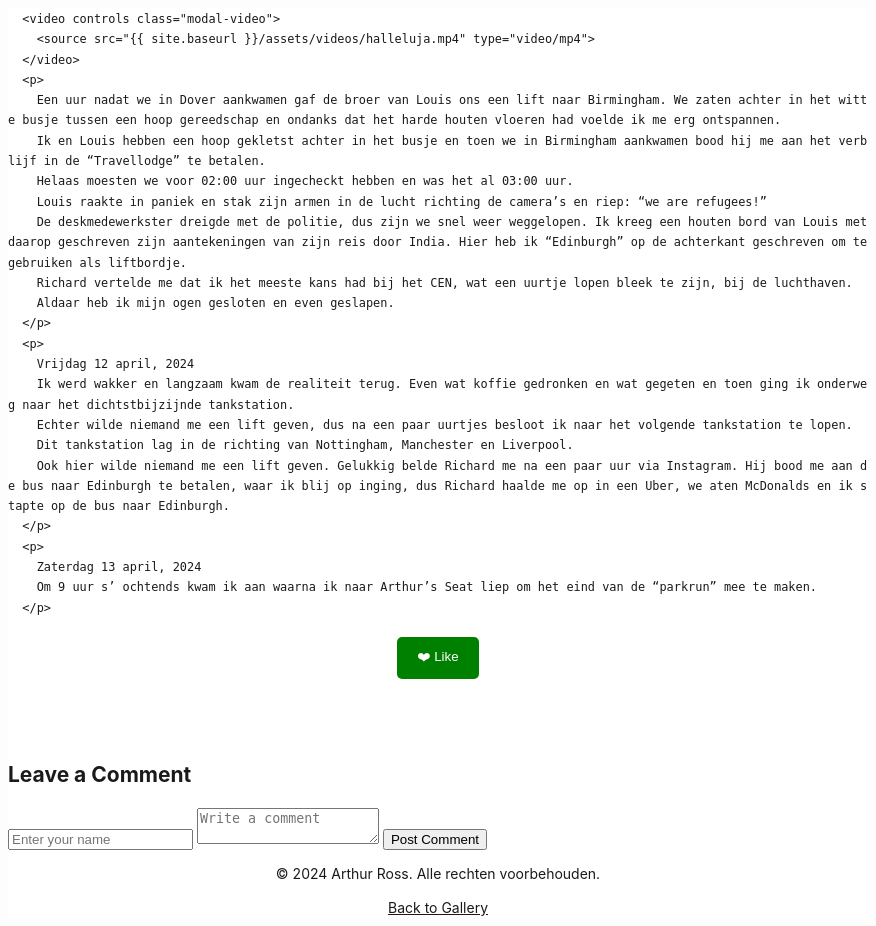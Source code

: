       <video controls class="modal-video">
        <source src="{{ site.baseurl }}/assets/videos/halleluja.mp4" type="video/mp4">
      </video>
      <p>
        Een uur nadat we in Dover aankwamen gaf de broer van Louis ons een lift naar Birmingham. We zaten achter in het witte busje tussen een hoop gereedschap en ondanks dat het harde houten vloeren had voelde ik me erg ontspannen.
        Ik en Louis hebben een hoop gekletst achter in het busje en toen we in Birmingham aankwamen bood hij me aan het verblijf in de “Travellodge” te betalen.
        Helaas moesten we voor 02:00 uur ingecheckt hebben en was het al 03:00 uur.
        Louis raakte in paniek en stak zijn armen in de lucht richting de camera’s en riep: “we are refugees!”
        De deskmedewerkster dreigde met de politie, dus zijn we snel weer weggelopen. Ik kreeg een houten bord van Louis met daarop geschreven zijn aantekeningen van zijn reis door India. Hier heb ik “Edinburgh” op de achterkant geschreven om te gebruiken als liftbordje.
        Richard vertelde me dat ik het meeste kans had bij het CEN, wat een uurtje lopen bleek te zijn, bij de luchthaven.
        Aldaar heb ik mijn ogen gesloten en even geslapen.
      </p>
      <p>
        Vrijdag 12 april, 2024
        Ik werd wakker en langzaam kwam de realiteit terug. Even wat koffie gedronken en wat gegeten en toen ging ik onderweg naar het dichtstbijzijnde tankstation.
        Echter wilde niemand me een lift geven, dus na een paar uurtjes besloot ik naar het volgende tankstation te lopen.
        Dit tankstation lag in de richting van Nottingham, Manchester en Liverpool.
        Ook hier wilde niemand me een lift geven. Gelukkig belde Richard me na een paar uur via Instagram. Hij bood me aan de bus naar Edinburgh te betalen, waar ik blij op inging, dus Richard haalde me op in een Uber, we aten McDonalds en ik stapte op de bus naar Edinburgh.
      </p>
      <p>
        Zaterdag 13 april, 2024
        Om 9 uur s’ ochtends kwam ik aan waarna ik naar Arthur’s Seat liep om het eind van de “parkrun” mee te maken.
      </p>
  <div id="like-container" style="text-align: center; margin-top: 20px;">
  <button id="like-button" style="padding: 10px 20px; background-color: green; color: white; border: none; border-radius: 5px; cursor: pointer;">
    ❤️ Like
  </button>
  <p id="like-counter" style="font-size: 1.5em; color: white;">Likes: 0</p>
</div>
<div class="comment-section">
  <h2>Leave a Comment</h2>
  <div class="comment-input">
    <input type="text" id="userName" placeholder="Enter your name" />
    <textarea id="commentInput" placeholder="Write a comment"></textarea>
    <button id="addCommentButton">Post Comment</button>
  </div>
  <div id="commentList"></div>
</div>
    <!-- Display Comments -->
    <div id="commentList">
        <!-- Comments will be dynamically added here -->
    </div>
</div>
<footer style="text-align: center;">
  <p>&copy; 2024 Arthur Ross. Alle rechten voorbehouden.</p>
</footer>
  <div style="text-align: center;">
    <a href='{{ site.baseurl }}../../travelblog.html' class="back-to-gallery">Back to Gallery</a>
  </div>
